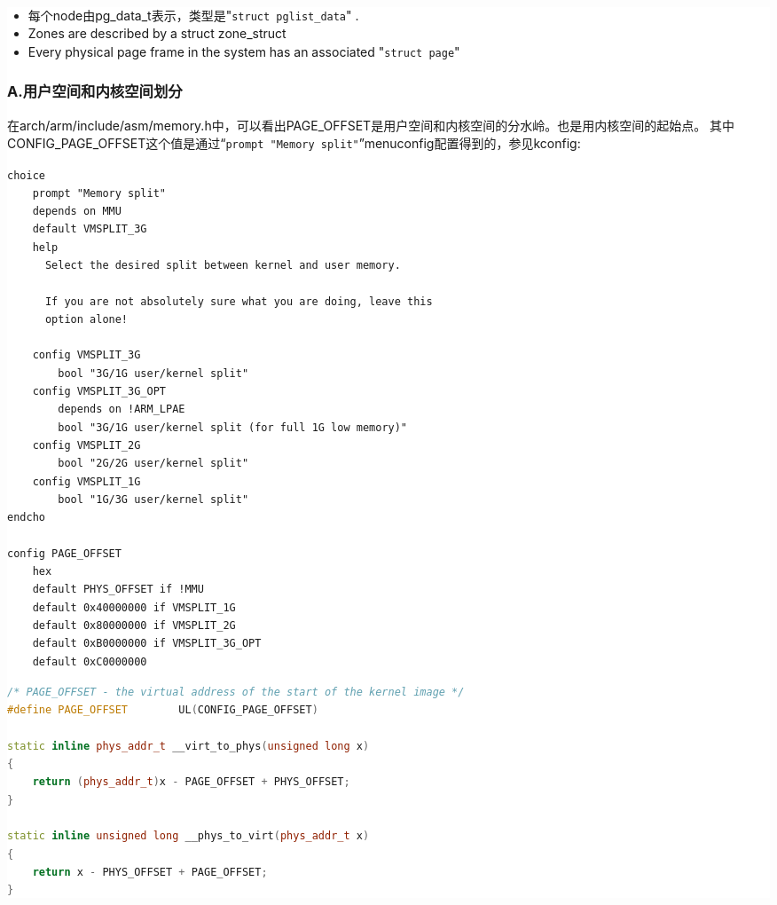 - 每个node由pg_data_t表示，类型是"`struct pglist_data`" .
- Zones are described by a struct zone_struct
- Every physical page frame in the system has an associated "`struct page`"

### A.用户空间和内核空间划分
在arch/arm/include/asm/memory.h中，可以看出PAGE_OFFSET是用户空间和内核空间的分水岭。也是用内核空间的起始点。
其中CONFIG_PAGE_OFFSET这个值是通过“`prompt "Memory split"`”menuconfig配置得到的，参见kconfig:

```TEXT
choice
	prompt "Memory split"
	depends on MMU
	default VMSPLIT_3G
	help
	  Select the desired split between kernel and user memory.

	  If you are not absolutely sure what you are doing, leave this
	  option alone!

	config VMSPLIT_3G
		bool "3G/1G user/kernel split"
	config VMSPLIT_3G_OPT
		depends on !ARM_LPAE
		bool "3G/1G user/kernel split (for full 1G low memory)"
	config VMSPLIT_2G
		bool "2G/2G user/kernel split"
	config VMSPLIT_1G
		bool "1G/3G user/kernel split"
endcho

config PAGE_OFFSET
	hex
	default PHYS_OFFSET if !MMU
	default 0x40000000 if VMSPLIT_1G
	default 0x80000000 if VMSPLIT_2G
	default 0xB0000000 if VMSPLIT_3G_OPT
	default 0xC0000000
```

```c++
/* PAGE_OFFSET - the virtual address of the start of the kernel image */
#define PAGE_OFFSET        UL(CONFIG_PAGE_OFFSET)

static inline phys_addr_t __virt_to_phys(unsigned long x)
{
    return (phys_addr_t)x - PAGE_OFFSET + PHYS_OFFSET;
}

static inline unsigned long __phys_to_virt(phys_addr_t x)
{
    return x - PHYS_OFFSET + PAGE_OFFSET;
}
```
